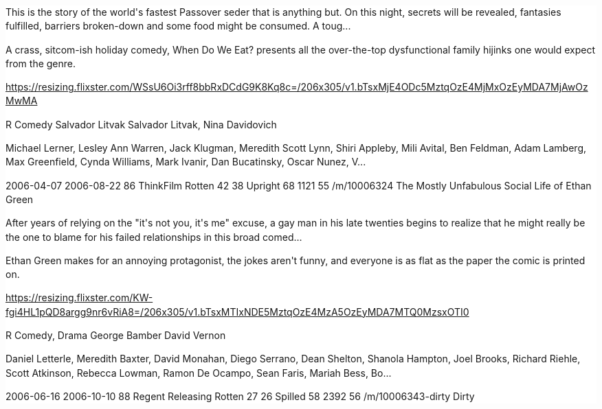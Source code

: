 This is the story of the world's fastest Passover seder that is anything but. On this night, secrets will be revealed, fantasies fulfilled, barriers broken-down and some food might be consumed. A toug...

A crass, sitcom-ish holiday comedy, When Do We Eat? presents all the over-the-top dysfunctional family hijinks one would expect from the genre.

https://resizing.flixster.com/WSsU6Oi3rff8bbRxDCdG9K8Kq8c=/206x305/v1.bTsxMjE4ODc5MztqOzE4MjMxOzEyMDA7MjAwOzMwMA

R
Comedy
Salvador Litvak
Salvador Litvak, Nina Davidovich

Michael Lerner, Lesley Ann Warren, Jack Klugman, Meredith Scott Lynn, Shiri Appleby, Mili Avital, Ben Feldman, Adam Lamberg, Max Greenfield, Cynda Williams, Mark Ivanir, Dan Bucatinsky, Oscar Nunez, V...

2006-04-07
2006-08-22
86
ThinkFilm
Rotten
42
38
Upright
68
1121
55
/m/10006324
The Mostly Unfabulous Social Life of Ethan Green

After years of relying on the "it's not you, it's me" excuse, a gay man in his late twenties begins to realize that he might really be the one to blame for his failed relationships in this broad comed...

Ethan Green makes for an annoying protagonist, the jokes aren't funny, and everyone is as flat as the paper the comic is printed on.

https://resizing.flixster.com/KW-fgi4HL1pQD8argg9nr6vRiA8=/206x305/v1.bTsxMTIxNDE5MztqOzE4MzA5OzEyMDA7MTQ0MzsxOTI0

R
Comedy, Drama
George Bamber
David Vernon

Daniel Letterle, Meredith Baxter, David Monahan, Diego Serrano, Dean Shelton, Shanola Hampton, Joel Brooks, Richard Riehle, Scott Atkinson, Rebecca Lowman, Ramon De Ocampo, Sean Faris, Mariah Bess, Bo...

2006-06-16
2006-10-10
88
Regent Releasing
Rotten
27
26
Spilled
58
2392
56
/m/10006343-dirty
Dirty
